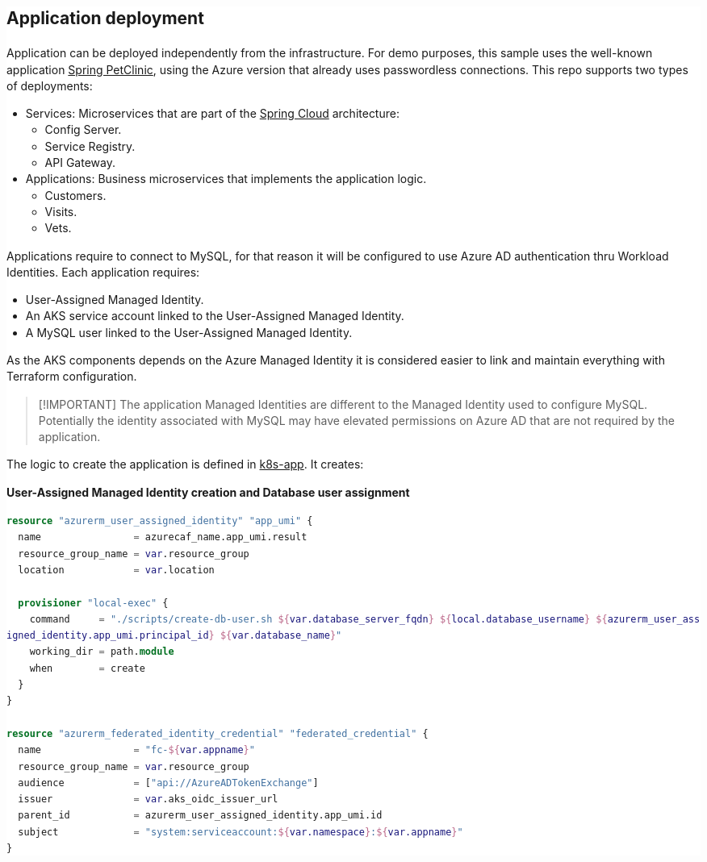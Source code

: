 ## Application deployment

Application can be deployed independently from the infrastructure. For demo purposes, this sample uses the well-known application [Spring PetClinic](https://github.com/azure-samples/spring-petclinic-microservices), using the Azure version that already uses passwordless connections. This repo supports two types of deployments:

* Services: Microservices that are part of the [Spring Cloud](https://spring.io/cloud) architecture:
  * Config Server.
  * Service Registry.
  * API Gateway.
* Applications: Business microservices that implements the application logic.
  * Customers.
  * Visits.
  * Vets.

Applications require to connect to MySQL, for that reason it will be configured to use Azure AD authentication thru Workload Identities. Each application requires:

* User-Assigned Managed Identity.
* An AKS service account linked to the User-Assigned Managed Identity.
* A MySQL user linked to the User-Assigned Managed Identity.

As the AKS components depends on the Azure Managed Identity it is considered easier to link and maintain everything with Terraform configuration.

> [!IMPORTANT] The application Managed Identities are different to the Managed Identity used to configure MySQL. Potentially the identity associated with MySQL may have elevated permissions on Azure AD that are not required by the application.

The logic to create the application is defined in [k8s-app](./terraform/apps/modules/k8s-app/main.tf). It creates:

**User-Assigned Managed Identity creation and Database user assignment**

```terraform
resource "azurerm_user_assigned_identity" "app_umi" {
  name                = azurecaf_name.app_umi.result
  resource_group_name = var.resource_group
  location            = var.location

  provisioner "local-exec" {
    command     = "./scripts/create-db-user.sh ${var.database_server_fqdn} ${local.database_username} ${azurerm_user_assigned_identity.app_umi.principal_id} ${var.database_name}"
    working_dir = path.module
    when        = create
  }
}

resource "azurerm_federated_identity_credential" "federated_credential" {
  name                = "fc-${var.appname}"
  resource_group_name = var.resource_group
  audience            = ["api://AzureADTokenExchange"]
  issuer              = var.aks_oidc_issuer_url
  parent_id           = azurerm_user_assigned_identity.app_umi.id
  subject             = "system:serviceaccount:${var.namespace}:${var.appname}"
}
```
